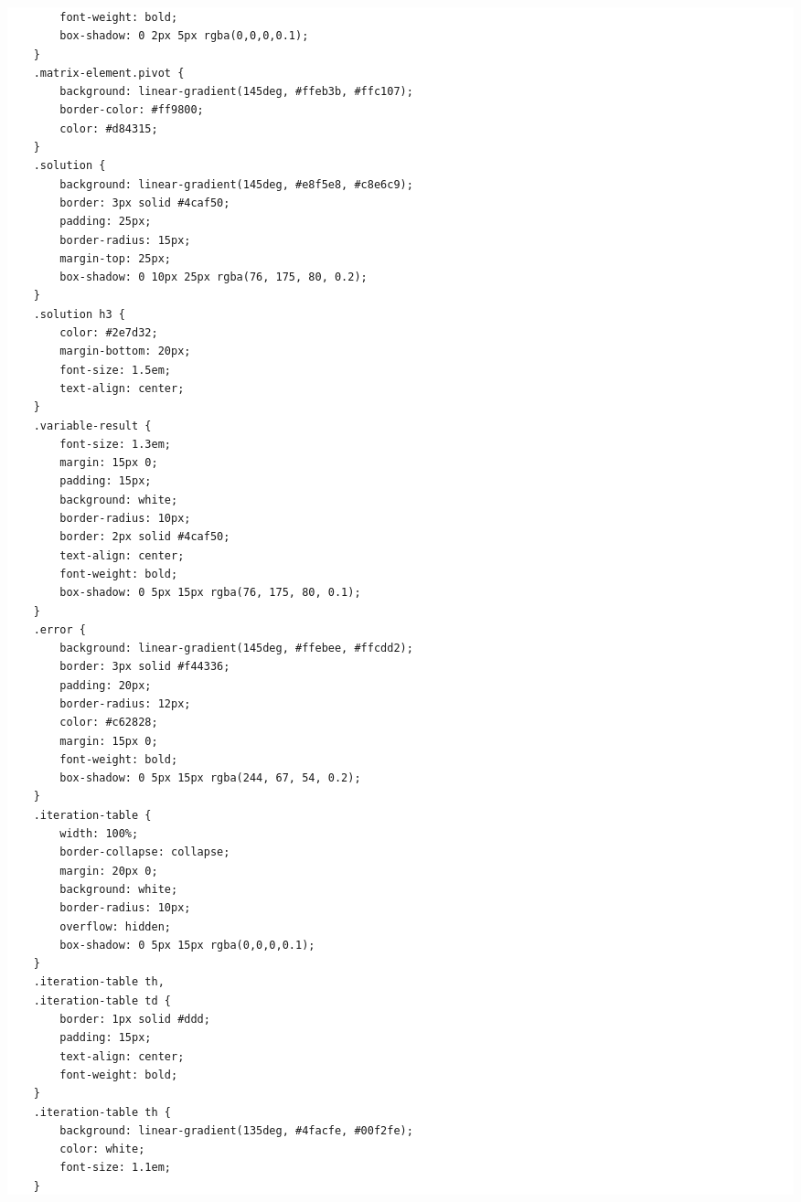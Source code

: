             font-weight: bold;
            box-shadow: 0 2px 5px rgba(0,0,0,0.1);
        }
        .matrix-element.pivot {
            background: linear-gradient(145deg, #ffeb3b, #ffc107);
            border-color: #ff9800;
            color: #d84315;
        }
        .solution {
            background: linear-gradient(145deg, #e8f5e8, #c8e6c9);
            border: 3px solid #4caf50;
            padding: 25px;
            border-radius: 15px;
            margin-top: 25px;
            box-shadow: 0 10px 25px rgba(76, 175, 80, 0.2);
        }
        .solution h3 {
            color: #2e7d32;
            margin-bottom: 20px;
            font-size: 1.5em;
            text-align: center;
        }
        .variable-result {
            font-size: 1.3em;
            margin: 15px 0;
            padding: 15px;
            background: white;
            border-radius: 10px;
            border: 2px solid #4caf50;
            text-align: center;
            font-weight: bold;
            box-shadow: 0 5px 15px rgba(76, 175, 80, 0.1);
        }
        .error {
            background: linear-gradient(145deg, #ffebee, #ffcdd2);
            border: 3px solid #f44336;
            padding: 20px;
            border-radius: 12px;
            color: #c62828;
            margin: 15px 0;
            font-weight: bold;
            box-shadow: 0 5px 15px rgba(244, 67, 54, 0.2);
        }
        .iteration-table {
            width: 100%;
            border-collapse: collapse;
            margin: 20px 0;
            background: white;
            border-radius: 10px;
            overflow: hidden;
            box-shadow: 0 5px 15px rgba(0,0,0,0.1);
        }
        .iteration-table th,
        .iteration-table td {
            border: 1px solid #ddd;
            padding: 15px;
            text-align: center;
            font-weight: bold;
        }
        .iteration-table th {
            background: linear-gradient(135deg, #4facfe, #00f2fe);
            color: white;
            font-size: 1.1em;
        }